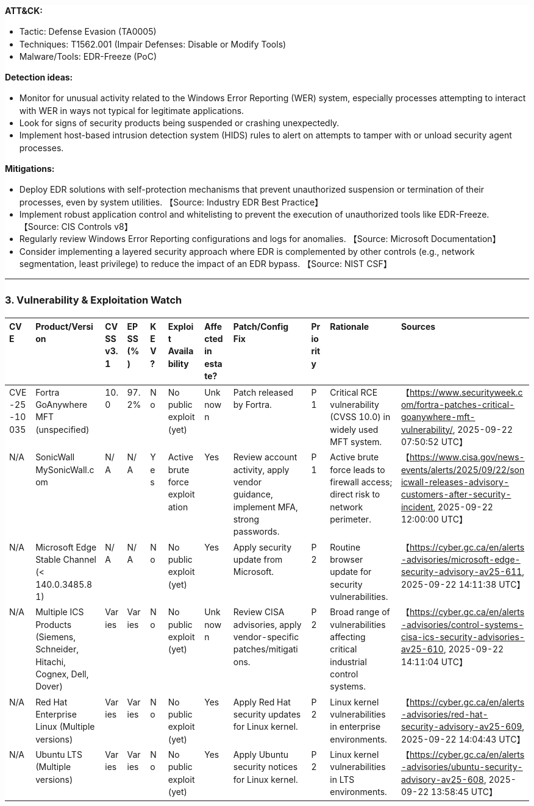 **ATT&CK:**
- Tactic: Defense Evasion (TA0005)
- Techniques: T1562.001 (Impair Defenses: Disable or Modify Tools)
- Malware/Tools: EDR-Freeze (PoC)

**Detection ideas:**
- Monitor for unusual activity related to the Windows Error Reporting (WER) system, especially processes attempting to interact with WER in ways not typical for legitimate applications.
- Look for signs of security products being suspended or crashing unexpectedly.
- Implement host-based intrusion detection system (HIDS) rules to alert on attempts to tamper with or unload security agent processes.

**Mitigations:**
- Deploy EDR solutions with self-protection mechanisms that prevent unauthorized suspension or termination of their processes, even by system utilities. 【Source: Industry EDR Best Practice】
- Implement robust application control and whitelisting to prevent the execution of unauthorized tools like EDR-Freeze. 【Source: CIS Controls v8】
- Regularly review Windows Error Reporting configurations and logs for anomalies. 【Source: Microsoft Documentation】
- Consider implementing a layered security approach where EDR is complemented by other controls (e.g., network segmentation, least privilege) to reduce the impact of an EDR bypass. 【Source: NIST CSF】

---

### 3. Vulnerability & Exploitation Watch

| CVE           | Product/Version                     | CVSS v3.1 | EPSS (%) | KEV? | Exploit Availability           | Affected in estate? | Patch/Config Fix                                                                                                           | Priority | Rationale                                                                      | Sources                                                                                                                                                                             |
| :------------ | :---------------------------------- | :-------- | :------- | :--- | :----------------------------- | :------------------ | :------------------------------------------------------------------------------------------------------------------------- | :------- | :----------------------------------------------------------------------------- | :-------------------------------------------------------------------------------------------------------------------------------------------------------------------- |
| CVE-25-10035 | Fortra GoAnywhere MFT (unspecified) | 10.0      | 97.2%    | No   | No public exploit (yet)        | Unknown             | Patch released by Fortra.                                                                                                  | P1       | Critical RCE vulnerability (CVSS 10.0) in widely used MFT system.              | 【https://www.securityweek.com/fortra-patches-critical-goanywhere-mft-vulnerability/, 2025-09-22 07:50:52 UTC】                                                           |
| N/A           | SonicWall MySonicWall.com           | N/A       | N/A      | Yes  | Active brute force exploitation | Yes                 | Review account activity, apply vendor guidance, implement MFA, strong passwords.                                           | P1       | Active brute force leads to firewall access; direct risk to network perimeter. | 【https://www.cisa.gov/news-events/alerts/2025/09/22/sonicwall-releases-advisory-customers-after-security-incident, 2025-09-22 12:00:00 UTC】                               |
| N/A           | Microsoft Edge Stable Channel (< 140.0.3485.81) | N/A       | N/A      | No   | No public exploit (yet)        | Yes                 | Apply security update from Microsoft.                                                                                      | P2       | Routine browser update for security vulnerabilities.                           | 【https://cyber.gc.ca/en/alerts-advisories/microsoft-edge-security-advisory-av25-611, 2025-09-22 14:11:38 UTC】                                                           |
| N/A           | Multiple ICS Products (Siemens, Schneider, Hitachi, Cognex, Dell, Dover) | Varies    | Varies   | No   | No public exploit (yet)        | Unknown             | Review CISA advisories, apply vendor-specific patches/mitigations.                                                         | P2       | Broad range of vulnerabilities affecting critical industrial control systems.  | 【https://cyber.gc.ca/en/alerts-advisories/control-systems-cisa-ics-security-advisories-av25-610, 2025-09-22 14:11:04 UTC】                                           |
| N/A           | Red Hat Enterprise Linux (Multiple versions) | Varies    | Varies   | No   | No public exploit (yet)        | Yes                 | Apply Red Hat security updates for Linux kernel.                                                                           | P2       | Linux kernel vulnerabilities in enterprise environments.                       | 【https://cyber.gc.ca/en/alerts-advisories/red-hat-security-advisory-av25-609, 2025-09-22 14:04:43 UTC】                                                           |
| N/A           | Ubuntu LTS (Multiple versions)      | Varies    | Varies   | No   | No public exploit (yet)        | Yes                 | Apply Ubuntu security notices for Linux kernel.                                                                            | P2       | Linux kernel vulnerabilities in LTS environments.                              | 【https://cyber.gc.ca/en/alerts-advisories/ubuntu-security-advisory-av25-608, 2025-09-22 13:58:45 UTC】                                                           |